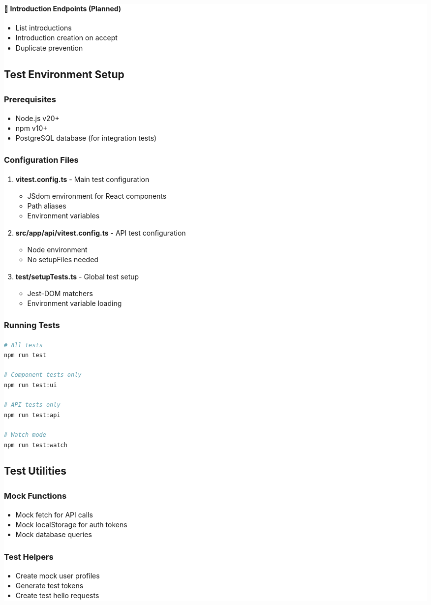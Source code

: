 #### 🔄 Introduction Endpoints (Planned)
- List introductions
- Introduction creation on accept
- Duplicate prevention

## Test Environment Setup

### Prerequisites
- Node.js v20+
- npm v10+
- PostgreSQL database (for integration tests)

### Configuration Files

1. **vitest.config.ts** - Main test configuration
   - JSdom environment for React components
   - Path aliases
   - Environment variables

2. **src/app/api/vitest.config.ts** - API test configuration
   - Node environment
   - No setupFiles needed

3. **test/setupTests.ts** - Global test setup
   - Jest-DOM matchers
   - Environment variable loading

### Running Tests

```bash
# All tests
npm run test

# Component tests only
npm run test:ui

# API tests only
npm run test:api

# Watch mode
npm run test:watch
```

## Test Utilities

### Mock Functions
- Mock fetch for API calls
- Mock localStorage for auth tokens
- Mock database queries

### Test Helpers
- Create mock user profiles
- Generate test tokens
- Create test hello requests
